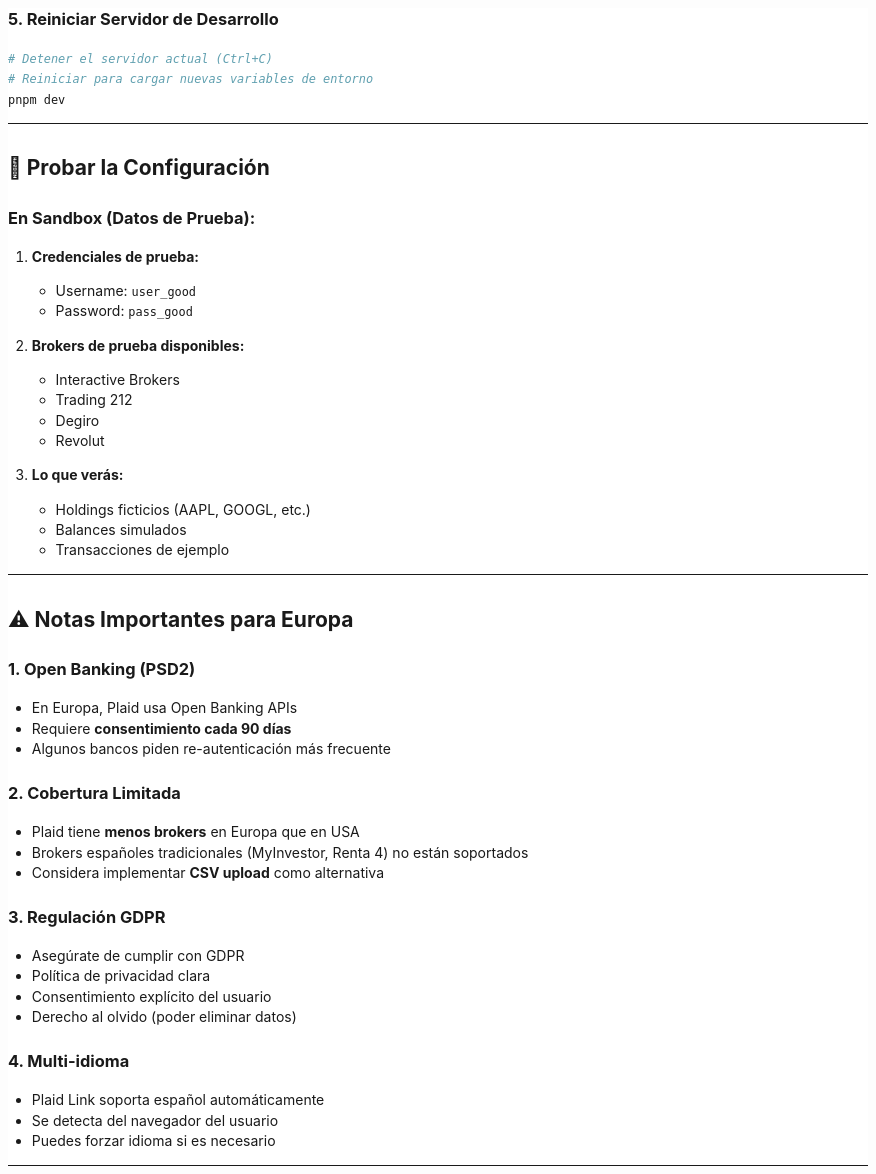 ### 5. Reiniciar Servidor de Desarrollo

```bash
# Detener el servidor actual (Ctrl+C)
# Reiniciar para cargar nuevas variables de entorno
pnpm dev
```

---

## 🧪 Probar la Configuración

### En Sandbox (Datos de Prueba):

1. **Credenciales de prueba:**
   - Username: `user_good`
   - Password: `pass_good`

2. **Brokers de prueba disponibles:**
   - Interactive Brokers
   - Trading 212
   - Degiro
   - Revolut

3. **Lo que verás:**
   - Holdings ficticios (AAPL, GOOGL, etc.)
   - Balances simulados
   - Transacciones de ejemplo

---

## ⚠️ Notas Importantes para Europa

### 1. **Open Banking (PSD2)**
- En Europa, Plaid usa Open Banking APIs
- Requiere **consentimiento cada 90 días**
- Algunos bancos piden re-autenticación más frecuente

### 2. **Cobertura Limitada**
- Plaid tiene **menos brokers** en Europa que en USA
- Brokers españoles tradicionales (MyInvestor, Renta 4) no están soportados
- Considera implementar **CSV upload** como alternativa

### 3. **Regulación GDPR**
- Asegúrate de cumplir con GDPR
- Política de privacidad clara
- Consentimiento explícito del usuario
- Derecho al olvido (poder eliminar datos)

### 4. **Multi-idioma**
- Plaid Link soporta español automáticamente
- Se detecta del navegador del usuario
- Puedes forzar idioma si es necesario

---